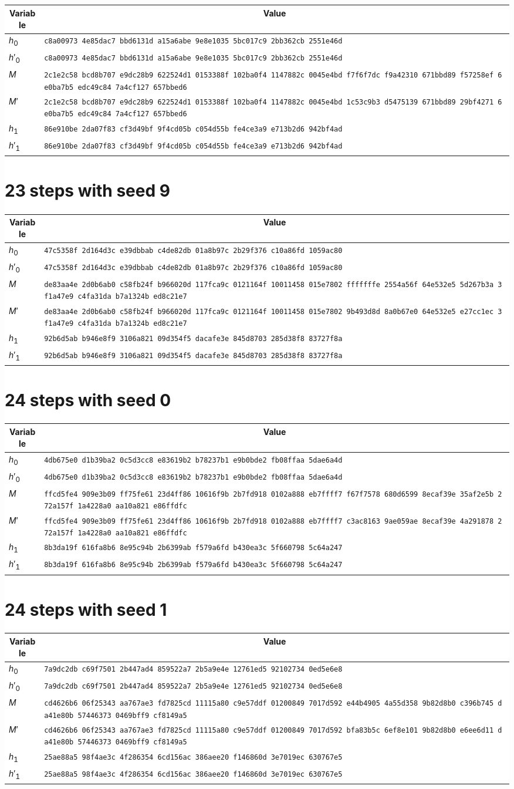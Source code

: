 | Variable | Value                                                                     |
|--------|---------------------------------------------------------------------------|
| $h_0$  | `c8a00973 4e85dac7 bbd6131d a15a6abe 9e8e1035 5bc017c9 2bb362cb 2551e46d` |
| $h'_0$ | `c8a00973 4e85dac7 bbd6131d a15a6abe 9e8e1035 5bc017c9 2bb362cb 2551e46d` |
| $M$ | `2c1e2c58 bcd8b707 e9dc28b9 622524d1 0153388f 102ba0f4 1147882c 0045e4bd f7f6f7dc f9a42310 671bbd89 f57258ef 6e0ba7b5 edc49c84 7a4cf127 657bbed6` |
| $M'$ | `2c1e2c58 bcd8b707 e9dc28b9 622524d1 0153388f 102ba0f4 1147882c 0045e4bd 1c53c9b3 d5475139 671bbd89 29bf4271 6e0ba7b5 edc49c84 7a4cf127 657bbed6` |
| $h_1$ | `86e910be 2da07f83 cf3d49bf 9f4cd05b c054d55b fe4ce3a9 e713b2d6 942bf4ad` |
| $h'_1$ | `86e910be 2da07f83 cf3d49bf 9f4cd05b c054d55b fe4ce3a9 e713b2d6 942bf4ad` |

# 23 steps with seed 9

| Variable | Value                                                                     |
|--------|---------------------------------------------------------------------------|
| $h_0$  | `47c5358f 2d164d3c e39dbbab c4de82db 01a8b97c 2b29f376 c10a86fd 1059ac80` |
| $h'_0$ | `47c5358f 2d164d3c e39dbbab c4de82db 01a8b97c 2b29f376 c10a86fd 1059ac80` |
| $M$ | `de83aa4e 2d0b6ab0 c58fb24f b966020d 117fca9c 0121164f 10011458 015e7802 fffffffe 2554a56f 64e532e5 5d267b3a 3f1a47e9 c4fa31da b7a1324b ed8c21e7` |
| $M'$ | `de83aa4e 2d0b6ab0 c58fb24f b966020d 117fca9c 0121164f 10011458 015e7802 9b493d8d 8a0b67e0 64e532e5 e27cc1ec 3f1a47e9 c4fa31da b7a1324b ed8c21e7` |
| $h_1$ | `92b6d5ab b946e8f9 3106a821 09d354f5 dacafe3e 845d8703 285d38f8 83727f8a` |
| $h'_1$ | `92b6d5ab b946e8f9 3106a821 09d354f5 dacafe3e 845d8703 285d38f8 83727f8a` |

# 24 steps with seed 0

| Variable | Value                                                                     |
|--------|---------------------------------------------------------------------------|
| $h_0$  | `4db675e0 d1b39ba2 0c5d3cc8 e83619b2 b78237b1 e9b0bde2 fb08ffaa 5dae6a4d` |
| $h'_0$ | `4db675e0 d1b39ba2 0c5d3cc8 e83619b2 b78237b1 e9b0bde2 fb08ffaa 5dae6a4d` |
| $M$ | `ffcd5fe4 909e3b09 ff75fe61 23d4ff86 10616f9b 2b7fd918 0102a888 eb7ffff7 f67f7578 680d6599 8ecaf39e 35af2e5b 272a157f 1a4228a0 aa10a821 e86ffdfc` |
| $M'$ | `ffcd5fe4 909e3b09 ff75fe61 23d4ff86 10616f9b 2b7fd918 0102a888 eb7ffff7 c3ac8163 9ae059ae 8ecaf39e 4a291878 272a157f 1a4228a0 aa10a821 e86ffdfc` |
| $h_1$ | `8b3da19f 616fa8b6 8e95c94b 2b6399ab f579a6fd b430ea3c 5f660798 5c64a247` |
| $h'_1$ | `8b3da19f 616fa8b6 8e95c94b 2b6399ab f579a6fd b430ea3c 5f660798 5c64a247` |

# 24 steps with seed 1

| Variable | Value                                                                     |
|--------|---------------------------------------------------------------------------|
| $h_0$  | `7a9dc2db c69f7501 2b447ad4 859522a7 2b5a9e4e 12761ed5 92102734 0ed5e6e8` |
| $h'_0$ | `7a9dc2db c69f7501 2b447ad4 859522a7 2b5a9e4e 12761ed5 92102734 0ed5e6e8` |
| $M$ | `cd4626b6 06f25343 aa767ae3 fd7825cd 11115a80 c9e57ddf 01200849 7017d592 e44b4905 4a55d358 9b82d8b0 c396b745 da41e80b 57446373 0469bff9 cf8149a5` |
| $M'$ | `cd4626b6 06f25343 aa767ae3 fd7825cd 11115a80 c9e57ddf 01200849 7017d592 bfa83b5c 6ef8e101 9b82d8b0 e6ee6d11 da41e80b 57446373 0469bff9 cf8149a5` |
| $h_1$ | `25ae88a5 98f4ae3c 4f286354 6cd156ac 386aee20 f146860d 3e7019ec 630767e5` |
| $h'_1$ | `25ae88a5 98f4ae3c 4f286354 6cd156ac 386aee20 f146860d 3e7019ec 630767e5` |
